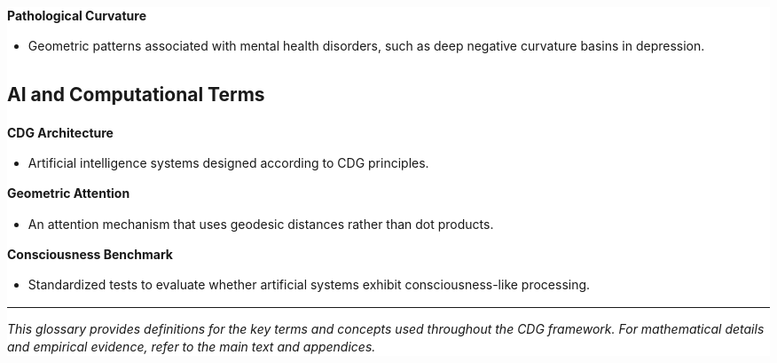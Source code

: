 **Pathological Curvature**
- Geometric patterns associated with mental health disorders, such as deep negative curvature basins in depression.

## AI and Computational Terms

**CDG Architecture**
- Artificial intelligence systems designed according to CDG principles.

**Geometric Attention**
- An attention mechanism that uses geodesic distances rather than dot products.

**Consciousness Benchmark**
- Standardized tests to evaluate whether artificial systems exhibit consciousness-like processing.

---

*This glossary provides definitions for the key terms and concepts used throughout the CDG framework. For mathematical details and empirical evidence, refer to the main text and appendices.*
